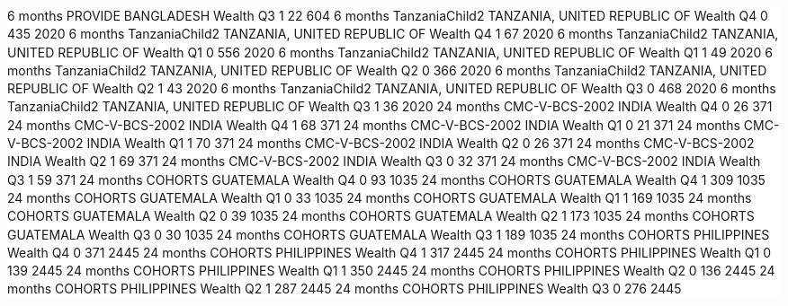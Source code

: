 6 months    PROVIDE          BANGLADESH                     Wealth Q3               1       22     604
6 months    TanzaniaChild2   TANZANIA, UNITED REPUBLIC OF   Wealth Q4               0      435    2020
6 months    TanzaniaChild2   TANZANIA, UNITED REPUBLIC OF   Wealth Q4               1       67    2020
6 months    TanzaniaChild2   TANZANIA, UNITED REPUBLIC OF   Wealth Q1               0      556    2020
6 months    TanzaniaChild2   TANZANIA, UNITED REPUBLIC OF   Wealth Q1               1       49    2020
6 months    TanzaniaChild2   TANZANIA, UNITED REPUBLIC OF   Wealth Q2               0      366    2020
6 months    TanzaniaChild2   TANZANIA, UNITED REPUBLIC OF   Wealth Q2               1       43    2020
6 months    TanzaniaChild2   TANZANIA, UNITED REPUBLIC OF   Wealth Q3               0      468    2020
6 months    TanzaniaChild2   TANZANIA, UNITED REPUBLIC OF   Wealth Q3               1       36    2020
24 months   CMC-V-BCS-2002   INDIA                          Wealth Q4               0       26     371
24 months   CMC-V-BCS-2002   INDIA                          Wealth Q4               1       68     371
24 months   CMC-V-BCS-2002   INDIA                          Wealth Q1               0       21     371
24 months   CMC-V-BCS-2002   INDIA                          Wealth Q1               1       70     371
24 months   CMC-V-BCS-2002   INDIA                          Wealth Q2               0       26     371
24 months   CMC-V-BCS-2002   INDIA                          Wealth Q2               1       69     371
24 months   CMC-V-BCS-2002   INDIA                          Wealth Q3               0       32     371
24 months   CMC-V-BCS-2002   INDIA                          Wealth Q3               1       59     371
24 months   COHORTS          GUATEMALA                      Wealth Q4               0       93    1035
24 months   COHORTS          GUATEMALA                      Wealth Q4               1      309    1035
24 months   COHORTS          GUATEMALA                      Wealth Q1               0       33    1035
24 months   COHORTS          GUATEMALA                      Wealth Q1               1      169    1035
24 months   COHORTS          GUATEMALA                      Wealth Q2               0       39    1035
24 months   COHORTS          GUATEMALA                      Wealth Q2               1      173    1035
24 months   COHORTS          GUATEMALA                      Wealth Q3               0       30    1035
24 months   COHORTS          GUATEMALA                      Wealth Q3               1      189    1035
24 months   COHORTS          PHILIPPINES                    Wealth Q4               0      371    2445
24 months   COHORTS          PHILIPPINES                    Wealth Q4               1      317    2445
24 months   COHORTS          PHILIPPINES                    Wealth Q1               0      139    2445
24 months   COHORTS          PHILIPPINES                    Wealth Q1               1      350    2445
24 months   COHORTS          PHILIPPINES                    Wealth Q2               0      136    2445
24 months   COHORTS          PHILIPPINES                    Wealth Q2               1      287    2445
24 months   COHORTS          PHILIPPINES                    Wealth Q3               0      276    2445